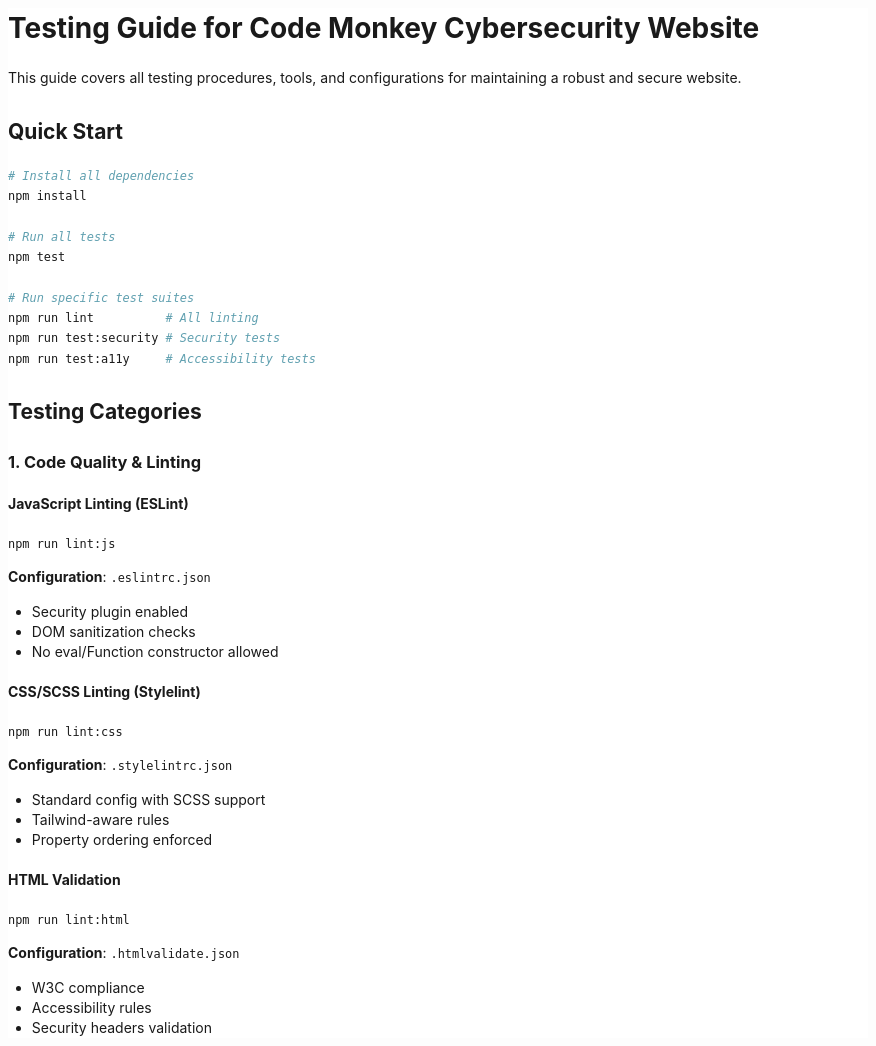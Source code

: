 # Testing Guide for Code Monkey Cybersecurity Website

This guide covers all testing procedures, tools, and configurations for maintaining a robust and secure website.

## Quick Start

```bash
# Install all dependencies
npm install

# Run all tests
npm test

# Run specific test suites
npm run lint          # All linting
npm run test:security # Security tests
npm run test:a11y     # Accessibility tests
```

## Testing Categories

### 1. Code Quality & Linting

#### JavaScript Linting (ESLint)
```bash
npm run lint:js
```

**Configuration**: `.eslintrc.json`
- Security plugin enabled
- DOM sanitization checks
- No eval/Function constructor allowed

#### CSS/SCSS Linting (Stylelint)
```bash
npm run lint:css
```

**Configuration**: `.stylelintrc.json`
- Standard config with SCSS support
- Tailwind-aware rules
- Property ordering enforced

#### HTML Validation
```bash
npm run lint:html
```

**Configuration**: `.htmlvalidate.json`
- W3C compliance
- Accessibility rules
- Security headers validation
